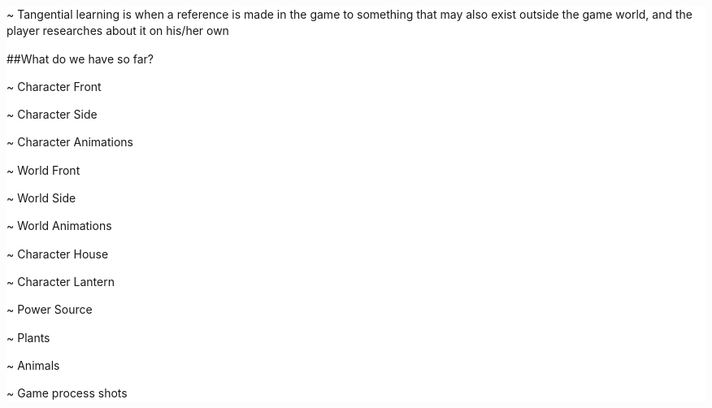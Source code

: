 ~
Tangential learning is when a reference is made in the game to something that may also exist outside the game world, and the player researches about it on his/her own




##What do we have so far?

~
Character Front

~
Character Side

~
Character Animations

~
World Front

~
World Side

~
World Animations

~
Character House

~
Character Lantern

~
Power Source

~
Plants

~
Animals

~
Game process shots